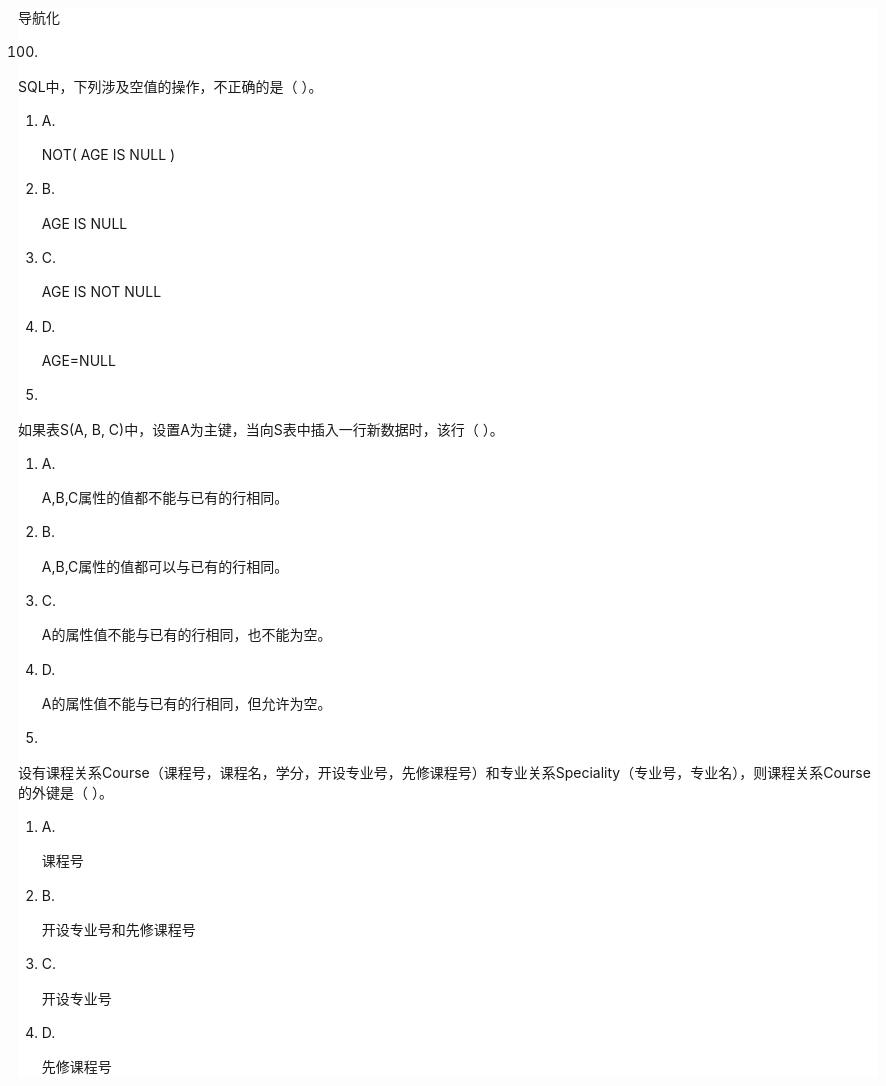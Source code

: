    导航化

100.

SQL中，下列涉及空值的操作，不正确的是（    ）。



1. A.

   NOT( AGE IS NULL )

2. B.

   AGE IS NULL

3. C.

    AGE IS NOT NULL

4. D.

   AGE=NULL

101.

如果表S(A, B, C)中，设置A为主键，当向S表中插入一行新数据时，该行（   ）。



1. A.

   A,B,C属性的值都不能与已有的行相同。

2. B.

   A,B,C属性的值都可以与已有的行相同。

3. C.

   A的属性值不能与已有的行相同，也不能为空。

4. D.

   A的属性值不能与已有的行相同，但允许为空。

102.

设有课程关系Course（课程号，课程名，学分，开设专业号，先修课程号）和专业关系Speciality（专业号，专业名），则课程关系Course的外键是（   ）。



1. A.

   课程号

2. B.

   开设专业号和先修课程号

3. C.

   开设专业号

4. D.

   先修课程号
